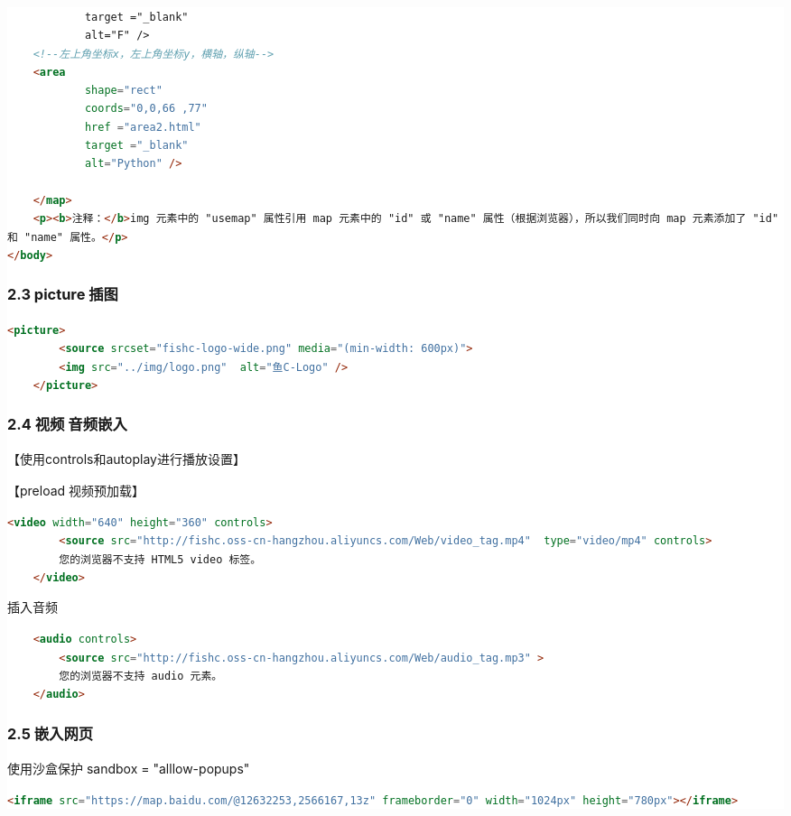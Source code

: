 ```html
            target ="_blank"
            alt="F" />
    <!--左上角坐标x，左上角坐标y，横轴，纵轴-->
    <area
            shape="rect"
            coords="0,0,66 ,77"
            href ="area2.html"
            target ="_blank"
            alt="Python" />

    </map>
    <p><b>注释：</b>img 元素中的 "usemap" 属性引用 map 元素中的 "id" 或 "name" 属性（根据浏览器），所以我们同时向 map 元素添加了 "id" 和 "name" 属性。</p>
</body>
```

### 2.3 picture 插图

```html
<picture>
        <source srcset="fishc-logo-wide.png" media="(min-width: 600px)">
        <img src="../img/logo.png"  alt="鱼C-Logo" />
    </picture>
```

### 2.4 视频  音频嵌入

【使用controls和autoplay进行播放设置】

【preload 视频预加载】

```html
<video width="640" height="360" controls>
        <source src="http://fishc.oss-cn-hangzhou.aliyuncs.com/Web/video_tag.mp4"  type="video/mp4" controls>
        您的浏览器不支持 HTML5 video 标签。
    </video>
```

插入音频

```html
    <audio controls>
        <source src="http://fishc.oss-cn-hangzhou.aliyuncs.com/Web/audio_tag.mp3" >
        您的浏览器不支持 audio 元素。
    </audio>
```

### 2.5 嵌入网页

使用沙盒保护 sandbox = "alllow-popups"

```html
<iframe src="https://map.baidu.com/@12632253,2566167,13z" frameborder="0" width="1024px" height="780px"></iframe>
```
